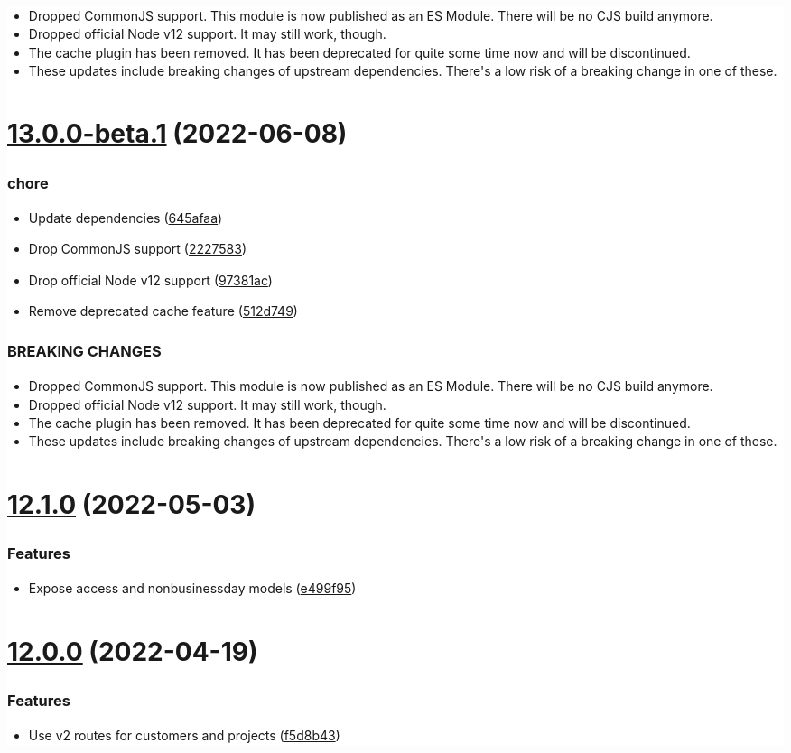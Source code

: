 - Dropped CommonJS support. This module is now published as an ES Module. There will be no CJS build anymore.
- Dropped official Node v12 support. It may still work, though.
- The cache plugin has been removed. It has been deprecated for quite some time now and will be discontinued.
- These updates include breaking changes of upstream dependencies. There's a low risk of a breaking change in one of these.

# [13.0.0-beta.1](https://github.com/peerigon/clockodo/compare/v12.1.0...v13.0.0-beta.1) (2022-06-08)

### chore

- Update dependencies ([645afaa](https://github.com/peerigon/clockodo/commit/645afaa2b39d26c3301998d735e483f64d067fed))

- Drop CommonJS support ([2227583](https://github.com/peerigon/clockodo/commit/22275837c3c0468df1c8ca240c717236d4e3c5ce))
- Drop official Node v12 support ([97381ac](https://github.com/peerigon/clockodo/commit/97381acb7bca025efa28e95eb970b6e37103654f))
- Remove deprecated cache feature ([512d749](https://github.com/peerigon/clockodo/commit/512d749288ef062c546677dcf317d51b00d12bb7))

### BREAKING CHANGES

- Dropped CommonJS support. This module is now published as an ES Module. There will be no CJS build anymore.
- Dropped official Node v12 support. It may still work, though.
- The cache plugin has been removed. It has been deprecated for quite some time now and will be discontinued.
- These updates include breaking changes of upstream dependencies. There's a low risk of a breaking change in one of these.

# [12.1.0](https://github.com/peerigon/clockodo/compare/v12.0.0...v12.1.0) (2022-05-03)

### Features

- Expose access and nonbusinessday models ([e499f95](https://github.com/peerigon/clockodo/commit/e499f95b8cd9471a05f977f9fb482454388b3b33))

# [12.0.0](https://github.com/peerigon/clockodo/compare/v11.0.0...v12.0.0) (2022-04-19)

### Features

- Use v2 routes for customers and projects ([f5d8b43](https://github.com/peerigon/clockodo/commit/f5d8b43c358edac82de057512cc69c2eedb759d0))
